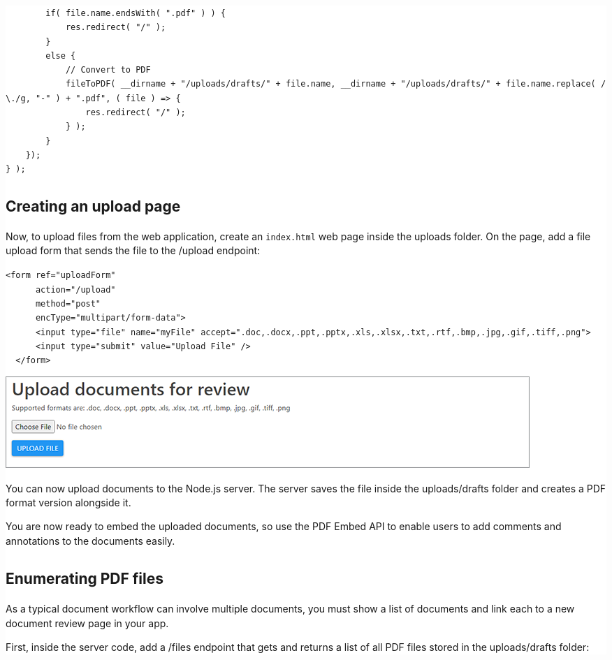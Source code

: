 ```
        if( file.name.endsWith( ".pdf" ) ) {
            res.redirect( "/" );
        }
        else {
            // Convert to PDF
            fileToPDF( __dirname + "/uploads/drafts/" + file.name, __dirname + "/uploads/drafts/" + file.name.replace( /\./g, "-" ) + ".pdf", ( file ) => {
                res.redirect( "/" );
            } );
        }
    });
} );
```

## Creating an upload page

Now, to upload files from the web application, create an `index.html` web page inside the uploads folder. On the page, add a file upload form that sends the file to the /upload endpoint:

```
<form ref="uploadForm" 
      action="/upload"
      method="post" 
      encType="multipart/form-data">
      <input type="file" name="myFile" accept=".doc,.docx,.ppt,.pptx,.xls,.xlsx,.txt,.rtf,.bmp,.jpg,.gif,.tiff,.png">
      <input type="submit" value="Upload File" />
  </form>
```

![Screenshot of upload files capability on web page](assets/reviews_1.png)

You can now upload documents to the Node.js server. The server saves the file inside the uploads/drafts folder and creates a PDF format version alongside it.

You are now ready to embed the uploaded documents, so use the PDF Embed API to enable users to add comments and annotations to the documents easily.

## Enumerating PDF files

As a typical document workflow can involve multiple documents, you must show a list of documents and link each to a new document review page in your app.

First, inside the server code, add a /files endpoint that gets and returns a list of all PDF files stored in the uploads/drafts folder:
